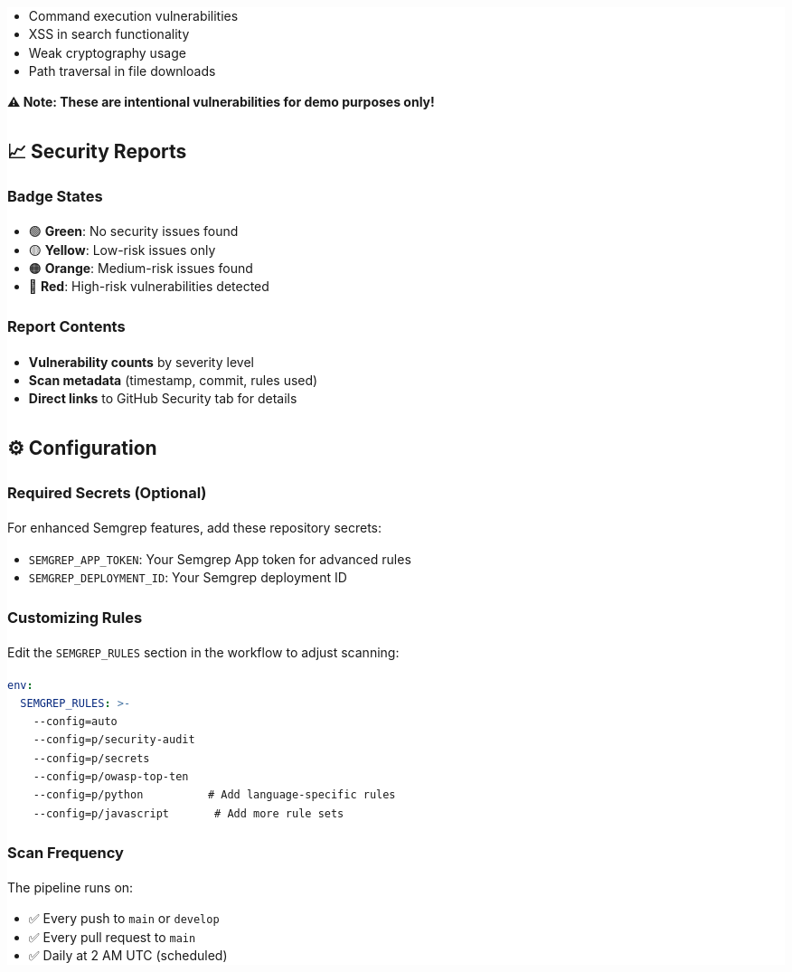 - Command execution vulnerabilities
- XSS in search functionality
- Weak cryptography usage
- Path traversal in file downloads

**⚠️ Note: These are intentional vulnerabilities for demo purposes only!**

## 📈 Security Reports

### Badge States

- 🟢 **Green**: No security issues found
- 🟡 **Yellow**: Low-risk issues only
- 🟠 **Orange**: Medium-risk issues found
- 🔴 **Red**: High-risk vulnerabilities detected

### Report Contents

- **Vulnerability counts** by severity level
- **Scan metadata** (timestamp, commit, rules used)
- **Direct links** to GitHub Security tab for details

## ⚙️ Configuration

### Required Secrets (Optional)

For enhanced Semgrep features, add these repository secrets:

- `SEMGREP_APP_TOKEN`: Your Semgrep App token for advanced rules
- `SEMGREP_DEPLOYMENT_ID`: Your Semgrep deployment ID

### Customizing Rules

Edit the `SEMGREP_RULES` section in the workflow to adjust scanning:

```yaml
env:
  SEMGREP_RULES: >-
    --config=auto
    --config=p/security-audit
    --config=p/secrets
    --config=p/owasp-top-ten
    --config=p/python          # Add language-specific rules
    --config=p/javascript       # Add more rule sets
```

### Scan Frequency

The pipeline runs on:

- ✅ Every push to `main` or `develop`
- ✅ Every pull request to `main`
- ✅ Daily at 2 AM UTC (scheduled)

